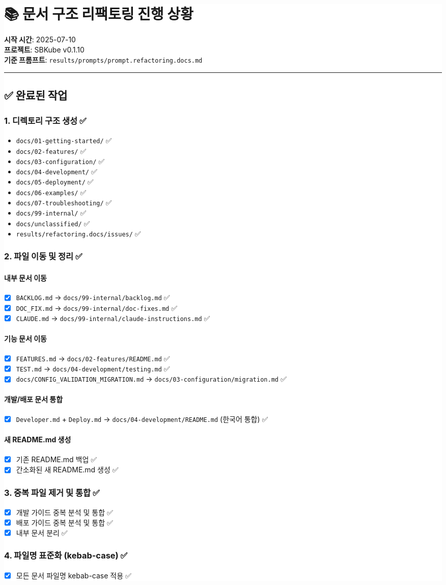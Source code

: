# 📚 문서 구조 리팩토링 진행 상황

**시작 시간**: 2025-07-10  
**프로젝트**: SBKube v0.1.10  
**기준 프롬프트**: `results/prompts/prompt.refactoring.docs.md`

---

## ✅ 완료된 작업

### 1. 디렉토리 구조 생성 ✅
- `docs/01-getting-started/` ✅
- `docs/02-features/` ✅  
- `docs/03-configuration/` ✅
- `docs/04-development/` ✅
- `docs/05-deployment/` ✅
- `docs/06-examples/` ✅
- `docs/07-troubleshooting/` ✅
- `docs/99-internal/` ✅
- `docs/unclassified/` ✅
- `results/refactoring.docs/issues/` ✅

### 2. 파일 이동 및 정리 ✅

#### 내부 문서 이동
- [x] `BACKLOG.md` → `docs/99-internal/backlog.md` ✅
- [x] `DOC_FIX.md` → `docs/99-internal/doc-fixes.md` ✅
- [x] `CLAUDE.md` → `docs/99-internal/claude-instructions.md` ✅

#### 기능 문서 이동
- [x] `FEATURES.md` → `docs/02-features/README.md` ✅
- [x] `TEST.md` → `docs/04-development/testing.md` ✅
- [x] `docs/CONFIG_VALIDATION_MIGRATION.md` → `docs/03-configuration/migration.md` ✅

#### 개발/배포 문서 통합
- [x] `Developer.md` + `Deploy.md` → `docs/04-development/README.md` (한국어 통합) ✅

#### 새 README.md 생성
- [x] 기존 README.md 백업 ✅
- [x] 간소화된 새 README.md 생성 ✅

### 3. 중복 파일 제거 및 통합 ✅
- [x] 개발 가이드 중복 분석 및 통합 ✅
- [x] 배포 가이드 중복 분석 및 통합 ✅
- [x] 내부 문서 분리 ✅

### 4. 파일명 표준화 (kebab-case) ✅
- [x] 모든 문서 파일명 kebab-case 적용 ✅
